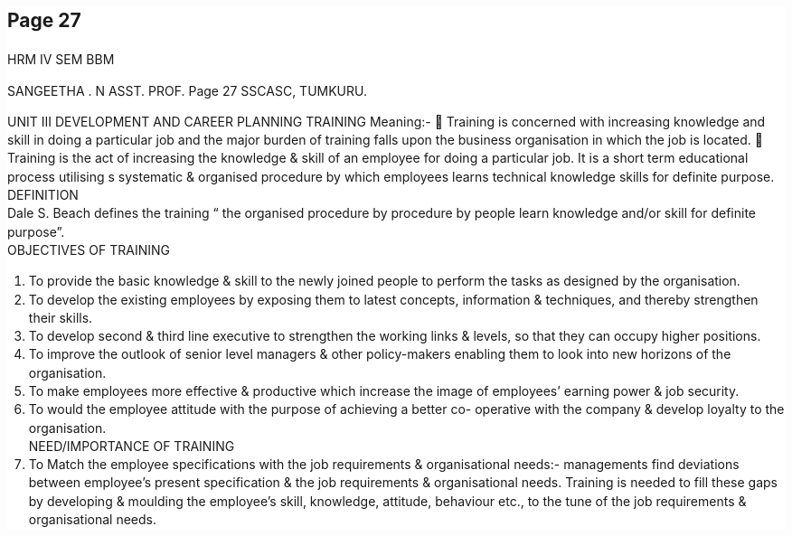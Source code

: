  
 
 
 
  


## Page 27

HRM IV SEM 
BBM 
 
 SANGEETHA . N 
ASST. PROF. 
Page 
27 
                                                          SSCASC, 
                                                          TUMKURU. 
 
 
UNIT III 
DEVELOPMENT AND CAREER PLANNING 
TRAINING 
Meaning:- 
 Training is concerned with increasing knowledge and skill in doing a particular 
job and the major burden of training falls upon the business organisation in 
which the job is located. 
 Training is the act of increasing the knowledge & skill of an employee for 
doing a particular job. It is a short term educational process utilising s 
systematic & organised procedure by which employees learns technical 
knowledge skills for definite purpose.   
DEFINITION  
Dale S. Beach defines the training “ the organised procedure by  procedure by people 
learn knowledge and/or skill for definite purpose”.  
OBJECTIVES OF TRAINING  
1. To provide the basic knowledge & skill to the newly joined people to perform 
the tasks as designed by the organisation.  
2. To develop the existing employees by exposing them to latest concepts, 
information & techniques, and thereby strengthen their skills. 
3. To develop second & third line executive to strengthen the working links & 
levels, so that they can occupy higher positions. 
4. To improve the outlook of senior level managers & other policy-makers 
enabling them to look into new horizons of the organisation. 
5. To make employees more effective & productive which increase the image of 
employees’ earning power & job security.  
6. To would the employee attitude with the purpose of achieving a better co-
operative with the company & develop loyalty to the organisation.    
NEED/IMPORTANCE OF TRAINING 
1. To Match the employee specifications with the job requirements & 
organisational needs:- managements find deviations between employee’s 
present specification & the job requirements & organisational needs. Training 
is needed to fill these gaps by developing & moulding the employee’s skill, 
knowledge, attitude, behaviour etc., to the tune of the job requirements & 
organisational needs. 
